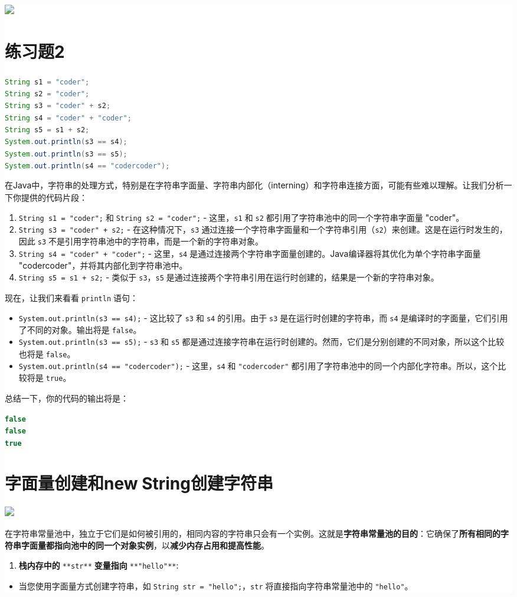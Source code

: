 [![](https://cdn.nlark.com/yuque/0/2024/png/38953059/1707781257309-ca9cc46e-5d14-4073-9c59-fe4d347983bf.png)](https://cdn.nlark.com/yuque/0/2024/png/38953059/1707781257309-ca9cc46e-5d14-4073-9c59-fe4d347983bf.png)

# 练习题2

```Java
String s1 = "coder";
String s2 = "coder";
String s3 = "coder" + s2;
String s4 = "coder" + "coder";
String s5 = s1 + s2;
System.out.println(s3 == s4);
System.out.println(s3 == s5);
System.out.println(s4 == "codercoder");
```

在Java中，字符串的处理方式，特别是在字符串字面量、字符串内部化（interning）和字符串连接方面，可能有些难以理解。让我们分析一下你提供的代码片段：

1. `String s1 = "coder";` 和 `String s2 = "coder";` - 这里，`s1` 和 `s2` 都引用了字符串池中的同一个字符串字面量 "coder"。
2. `String s3 = "coder" + s2;` - 在这种情况下，`s3` 通过连接一个字符串字面量和一个字符串引用（`s2`）来创建。这是在运行时发生的，因此 `s3` 不是引用字符串池中的字符串，而是一个新的字符串对象。
3. `String s4 = "coder" + "coder";` - 这里，`s4` 是通过连接两个字符串字面量创建的。Java编译器将其优化为单个字符串字面量 "codercoder"，并将其内部化到字符串池中。
4. `String s5 = s1 + s2;` - 类似于 `s3`，`s5` 是通过连接两个字符串引用在运行时创建的，结果是一个新的字符串对象。

现在，让我们来看看 `println` 语句：

- `System.out.println(s3 == s4);` - 这比较了 `s3` 和 `s4` 的引用。由于 `s3` 是在运行时创建的字符串，而 `s4` 是编译时的字面量，它们引用了不同的对象。输出将是 `false`。
- `System.out.println(s3 == s5);` - `s3` 和 `s5` 都是通过连接字符串在运行时创建的。然而，它们是分别创建的不同对象，所以这个比较也将是 `false`。
- `System.out.println(s4 == "codercoder");` - 这里，`s4` 和 `"codercoder"` 都引用了字符串池中的同一个内部化字符串。所以，这个比较将是 `true`。

总结一下，你的代码的输出将是：

```Java
false
false
true
```

# 字面量创建和new String创建字符串

[![](https://cdn.nlark.com/yuque/0/2023/png/38953059/1703251122438-e50b70cc-fc2d-44e1-92c3-12ffd27f83b9.png)](https://cdn.nlark.com/yuque/0/2023/png/38953059/1703251122438-e50b70cc-fc2d-44e1-92c3-12ffd27f83b9.png)

在字符串常量池中，独立于它们是如何被引用的，相同内容的字符串只会有一个实例。这就是**字符串常量池的目的**：它确保了**所有相同的字符串字面量都指向池中的同一个对象实例**，以**减少内存占用和提高性能**。

1. **栈内存中的** `**str**` **变量指向** `**"hello"**`:

- 当您使用字面量方式创建字符串，如 `String str = "hello";`，`str` 将直接指向字符串常量池中的 `"hello"`。
